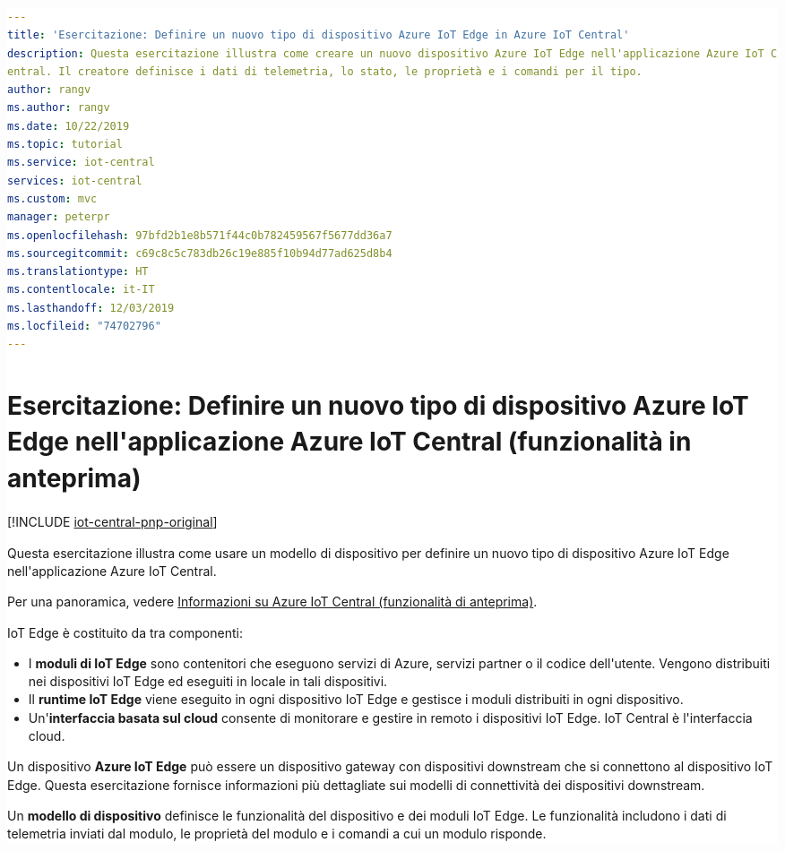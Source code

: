 ```yaml
---
title: 'Esercitazione: Definire un nuovo tipo di dispositivo Azure IoT Edge in Azure IoT Central'
description: Questa esercitazione illustra come creare un nuovo dispositivo Azure IoT Edge nell'applicazione Azure IoT Central. Il creatore definisce i dati di telemetria, lo stato, le proprietà e i comandi per il tipo.
author: rangv
ms.author: rangv
ms.date: 10/22/2019
ms.topic: tutorial
ms.service: iot-central
services: iot-central
ms.custom: mvc
manager: peterpr
ms.openlocfilehash: 97bfd2b1e8b571f44c0b782459567f5677dd36a7
ms.sourcegitcommit: c69c8c5c783db26c19e885f10b94d77ad625d8b4
ms.translationtype: HT
ms.contentlocale: it-IT
ms.lasthandoff: 12/03/2019
ms.locfileid: "74702796"
---
```

# <a name="tutorial-define-a-new-azure-iot-edge-device-type-in-your-azure-iot-central-application-preview-features"></a>Esercitazione: Definire un nuovo tipo di dispositivo Azure IoT Edge nell'applicazione Azure IoT Central (funzionalità in anteprima)

[!INCLUDE [iot-central-pnp-original](../../../includes/iot-central-pnp-original-note.md)]

Questa esercitazione illustra come usare un modello di dispositivo per definire un nuovo tipo di dispositivo Azure IoT Edge nell'applicazione Azure IoT Central. 

Per una panoramica, vedere [Informazioni su Azure IoT Central (funzionalità di anteprima)](overview-iot-central.md). 

IoT Edge è costituito da tra componenti:
* I **moduli di IoT Edge** sono contenitori che eseguono servizi di Azure, servizi partner o il codice dell'utente. Vengono distribuiti nei dispositivi IoT Edge ed eseguiti in locale in tali dispositivi.
* Il **runtime IoT Edge** viene eseguito in ogni dispositivo IoT Edge e gestisce i moduli distribuiti in ogni dispositivo.
* Un'**interfaccia basata sul cloud** consente di monitorare e gestire in remoto i dispositivi IoT Edge. IoT Central è l'interfaccia cloud.

Un dispositivo **Azure IoT Edge** può essere un dispositivo gateway con dispositivi downstream che si connettono al dispositivo IoT Edge. Questa esercitazione fornisce informazioni più dettagliate sui modelli di connettività dei dispositivi downstream.

Un **modello di dispositivo** definisce le funzionalità del dispositivo e dei moduli IoT Edge. Le funzionalità includono i dati di telemetria inviati dal modulo, le proprietà del modulo e i comandi a cui un modulo risponde.
